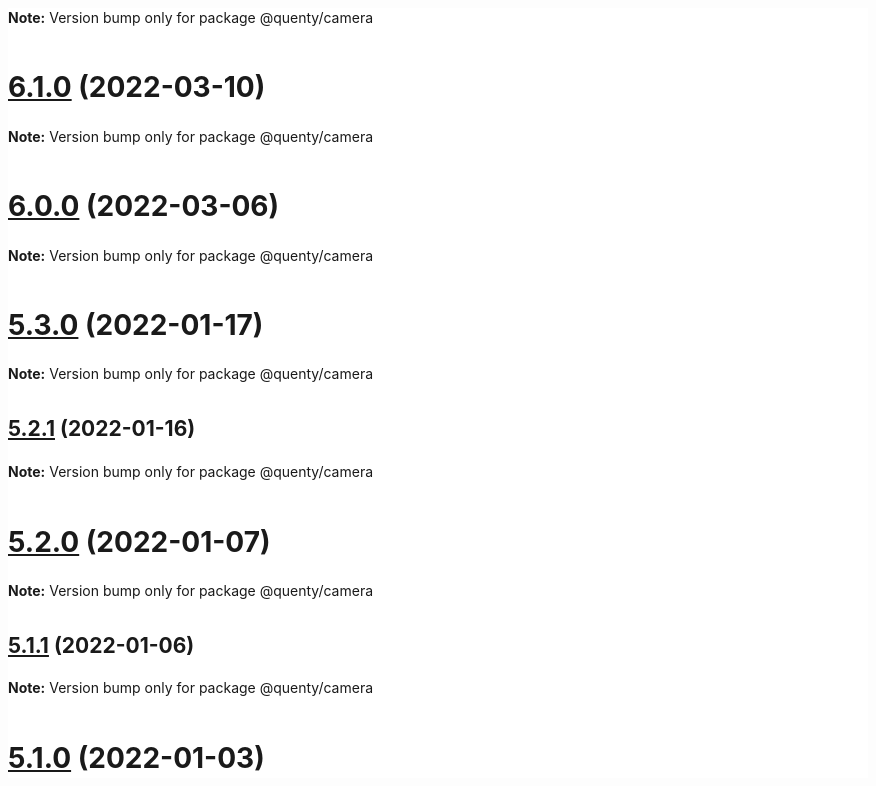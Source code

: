 **Note:** Version bump only for package @quenty/camera





# [6.1.0](https://github.com/Quenty/NevermoreEngine/compare/@quenty/camera@6.0.0...@quenty/camera@6.1.0) (2022-03-10)

**Note:** Version bump only for package @quenty/camera





# [6.0.0](https://github.com/Quenty/NevermoreEngine/compare/@quenty/camera@5.3.0...@quenty/camera@6.0.0) (2022-03-06)

**Note:** Version bump only for package @quenty/camera





# [5.3.0](https://github.com/Quenty/NevermoreEngine/compare/@quenty/camera@5.2.1...@quenty/camera@5.3.0) (2022-01-17)

**Note:** Version bump only for package @quenty/camera





## [5.2.1](https://github.com/Quenty/NevermoreEngine/compare/@quenty/camera@5.2.0...@quenty/camera@5.2.1) (2022-01-16)

**Note:** Version bump only for package @quenty/camera





# [5.2.0](https://github.com/Quenty/NevermoreEngine/compare/@quenty/camera@5.1.1...@quenty/camera@5.2.0) (2022-01-07)

**Note:** Version bump only for package @quenty/camera





## [5.1.1](https://github.com/Quenty/NevermoreEngine/compare/@quenty/camera@5.1.0...@quenty/camera@5.1.1) (2022-01-06)

**Note:** Version bump only for package @quenty/camera





# [5.1.0](https://github.com/Quenty/NevermoreEngine/compare/@quenty/camera@5.0.2...@quenty/camera@5.1.0) (2022-01-03)
